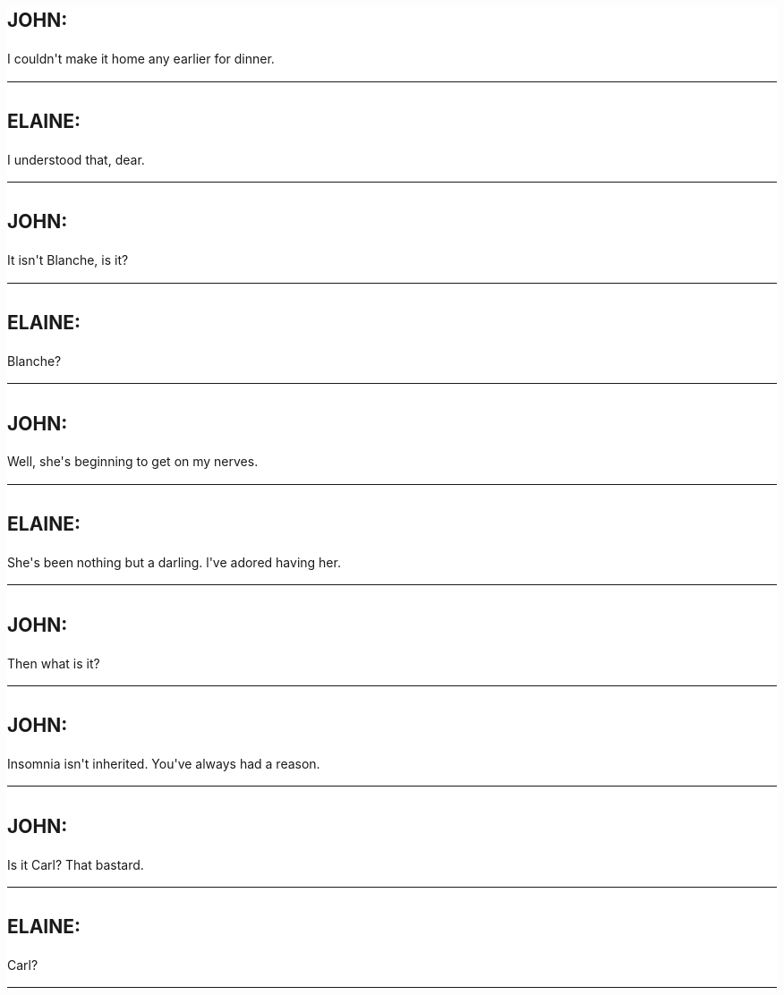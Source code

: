 
## JOHN: 
I couldn't make it home any earlier for dinner.

---

## ELAINE: 
I understood that, dear.

---

## JOHN: 
It isn't Blanche, is it?

---

## ELAINE:
Blanche?

---

## JOHN:
Well, she's beginning to get on my nerves.

---

## ELAINE:
She's been nothing but a darling. l've adored having her.

---

## JOHN: 
Then what is it? 

---

## JOHN:
Insomnia isn't inherited. You've always had a reason.

---

## JOHN:
Is it Carl? That bastard.

---

## ELAINE:
Carl?

---